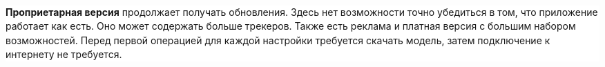 **Проприетарная версия** продолжает получать обновления. Здесь нет возможности
точно убедиться в том, что приложение работает как есть. Оно может содержать
больше трекеров. Также есть реклама и платная версия с большим набором
возможностей. Перед первой операцией для каждой настройки требуется скачать
модель, затем подключение к интернету не требуется.
